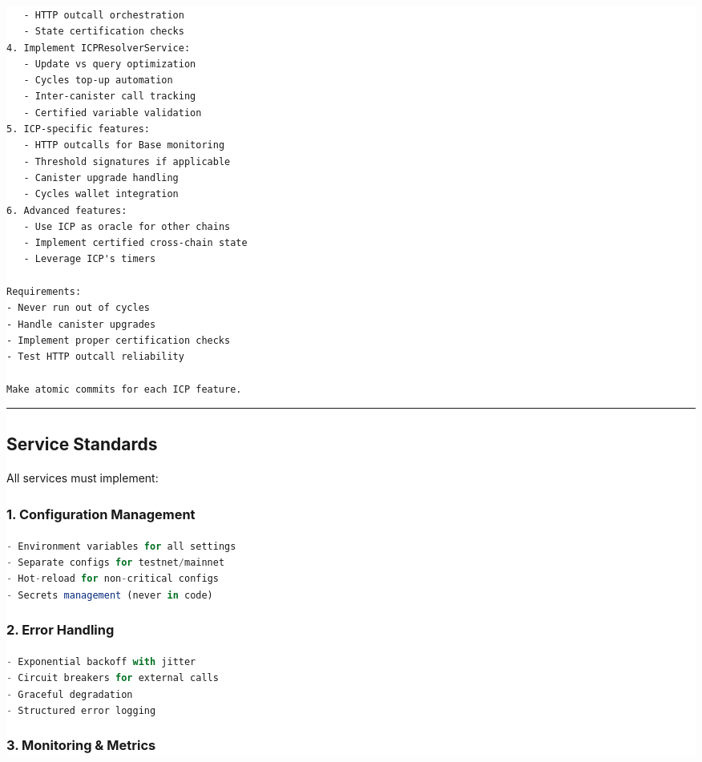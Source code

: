 ```
   - HTTP outcall orchestration
   - State certification checks
4. Implement ICPResolverService:
   - Update vs query optimization
   - Cycles top-up automation
   - Inter-canister call tracking
   - Certified variable validation
5. ICP-specific features:
   - HTTP outcalls for Base monitoring
   - Threshold signatures if applicable
   - Canister upgrade handling
   - Cycles wallet integration
6. Advanced features:
   - Use ICP as oracle for other chains
   - Implement certified cross-chain state
   - Leverage ICP's timers

Requirements:
- Never run out of cycles
- Handle canister upgrades
- Implement proper certification checks
- Test HTTP outcall reliability

Make atomic commits for each ICP feature.
```

---

## Service Standards

All services must implement:

### 1. Configuration Management

```typescript
- Environment variables for all settings
- Separate configs for testnet/mainnet
- Hot-reload for non-critical configs
- Secrets management (never in code)
```

### 2. Error Handling

```typescript
- Exponential backoff with jitter
- Circuit breakers for external calls
- Graceful degradation
- Structured error logging
```

### 3. Monitoring & Metrics
